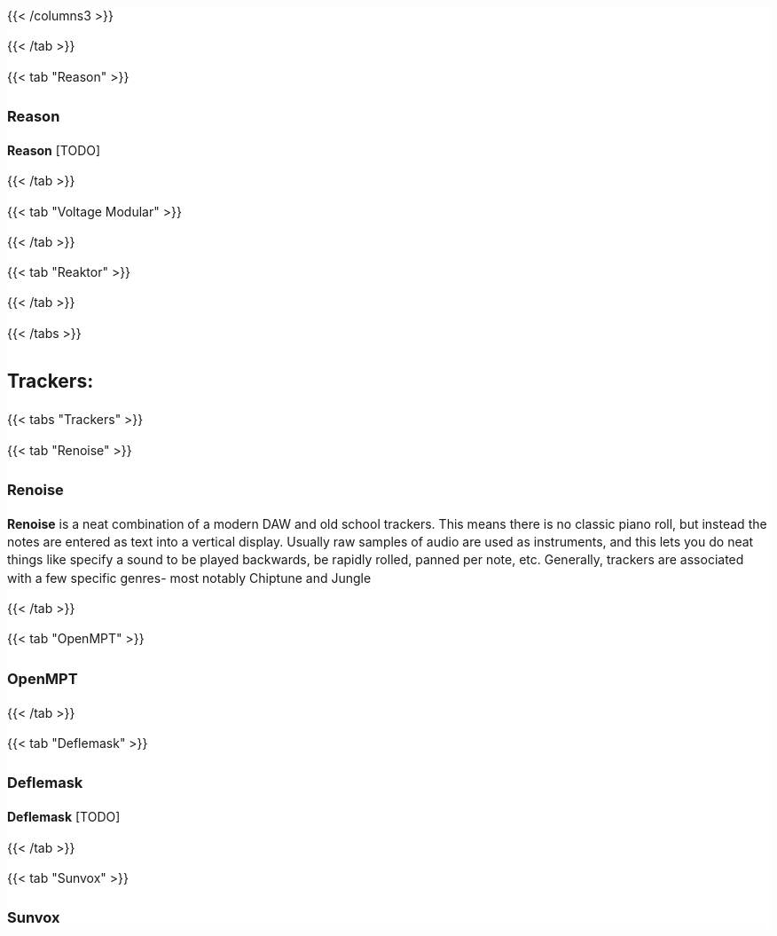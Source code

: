 {{< /columns3 >}}

{{< /tab >}}

{{< tab "Reason" >}}

### Reason

**Reason** [TODO]

{{< /tab >}}

{{< tab "Voltage Modular" >}}

{{< /tab >}}

{{< tab "Reaktor" >}}

{{< /tab >}}

{{< /tabs >}}

## Trackers:

{{< tabs "Trackers" >}}

{{< tab "Renoise" >}}

### Renoise

**Renoise** is a neat combination of a modern DAW and old school trackers. This means there is no classic piano roll, but instead the notes are entered as text into a vertical display. Usually raw samples of audio are used as instruments, and this lets you do neat things like specify a sound to be played backwards, be rapidly rolled, panned per note, etc. Generally, trackers are associated with a few specific genres- most notably Chiptune and Jungle

<iframe width="100%" height="500" src="https://www.youtube.com/embed/OIxFjXE_D0o" title="YouTube video player" frameborder="0" allow="accelerometer; autoplay; clipboard-write; encrypted-media; gyroscope; picture-in-picture" allowfullscreen></iframe>

{{< /tab >}}

{{< tab "OpenMPT" >}}

### OpenMPT

{{< /tab >}}

{{< tab "Deflemask" >}}

### Deflemask

**Deflemask** [TODO]

{{< /tab >}}

{{< tab "Sunvox" >}}

### Sunvox
